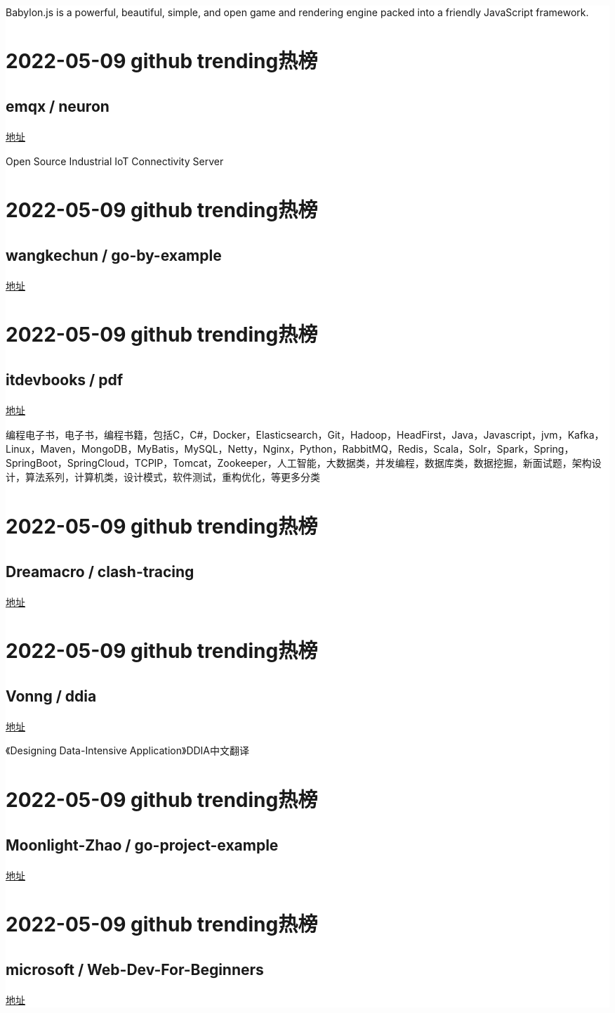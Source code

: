 Babylon.js is a powerful, beautiful, simple, and open game and rendering engine packed into a friendly JavaScript framework.
# 2022-05-09 github trending热榜
## emqx / neuron
[地址](/emqx/neuron)

Open Source Industrial IoT Connectivity Server
# 2022-05-09 github trending热榜
## wangkechun / go-by-example
[地址](/wangkechun/go-by-example)


# 2022-05-09 github trending热榜
## itdevbooks / pdf
[地址](/itdevbooks/pdf)

编程电子书，电子书，编程书籍，包括C，C#，Docker，Elasticsearch，Git，Hadoop，HeadFirst，Java，Javascript，jvm，Kafka，Linux，Maven，MongoDB，MyBatis，MySQL，Netty，Nginx，Python，RabbitMQ，Redis，Scala，Solr，Spark，Spring，SpringBoot，SpringCloud，TCPIP，Tomcat，Zookeeper，人工智能，大数据类，并发编程，数据库类，数据挖掘，新面试题，架构设计，算法系列，计算机类，设计模式，软件测试，重构优化，等更多分类
# 2022-05-09 github trending热榜
## Dreamacro / clash-tracing
[地址](/Dreamacro/clash-tracing)


# 2022-05-09 github trending热榜
## Vonng / ddia
[地址](/Vonng/ddia)

《Designing Data-Intensive Application》DDIA中文翻译
# 2022-05-09 github trending热榜
## Moonlight-Zhao / go-project-example
[地址](/Moonlight-Zhao/go-project-example)


# 2022-05-09 github trending热榜
## microsoft / Web-Dev-For-Beginners
[地址](/microsoft/Web-Dev-For-Beginners)
